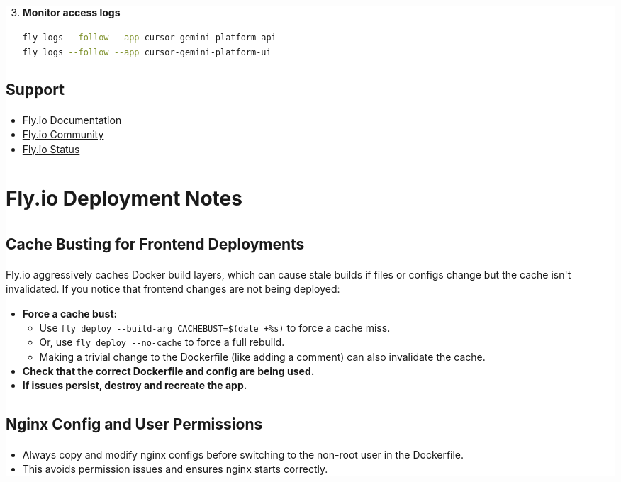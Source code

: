 3. **Monitor access logs**
   ```bash
   fly logs --follow --app cursor-gemini-platform-api
   fly logs --follow --app cursor-gemini-platform-ui
   ```

## Support

- [Fly.io Documentation](https://fly.io/docs/)
- [Fly.io Community](https://community.fly.io/)
- [Fly.io Status](https://status.fly.io/)

# Fly.io Deployment Notes

## Cache Busting for Frontend Deployments

Fly.io aggressively caches Docker build layers, which can cause stale builds if files or configs change but the cache isn't invalidated. If you notice that frontend changes are not being deployed:

- **Force a cache bust:**
  - Use `fly deploy --build-arg CACHEBUST=$(date +%s)` to force a cache miss.
  - Or, use `fly deploy --no-cache` to force a full rebuild.
  - Making a trivial change to the Dockerfile (like adding a comment) can also invalidate the cache.
- **Check that the correct Dockerfile and config are being used.**
- **If issues persist, destroy and recreate the app.**

## Nginx Config and User Permissions
- Always copy and modify nginx configs before switching to the non-root user in the Dockerfile.
- This avoids permission issues and ensures nginx starts correctly.
